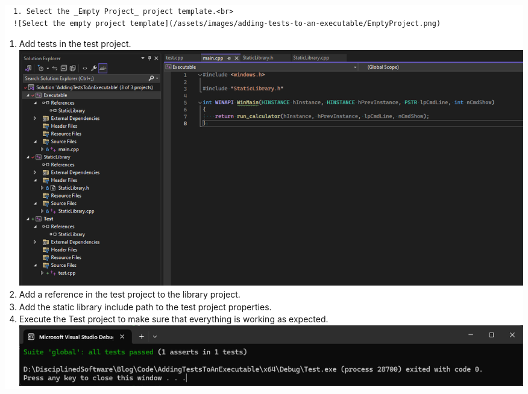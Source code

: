       1. Select the _Empty Project_ project template.<br>
      ![Select the empty project template](/assets/images/adding-tests-to-an-executable/EmptyProject.png)
  1. Add tests in the test project.<br>
  ![Tests moved to the test project](/assets/images/adding-tests-to-an-executable/TestsMovedToTestProject.png)
  1. Add a reference in the test project to the library project.
  1. Add the static library include path to the test project properties.
  1. Execute the Test project to make sure that everything is working as expected.<br>
  ![Test execution output](/assets/images/adding-tests-to-an-executable/TestExecutableOutput.png)